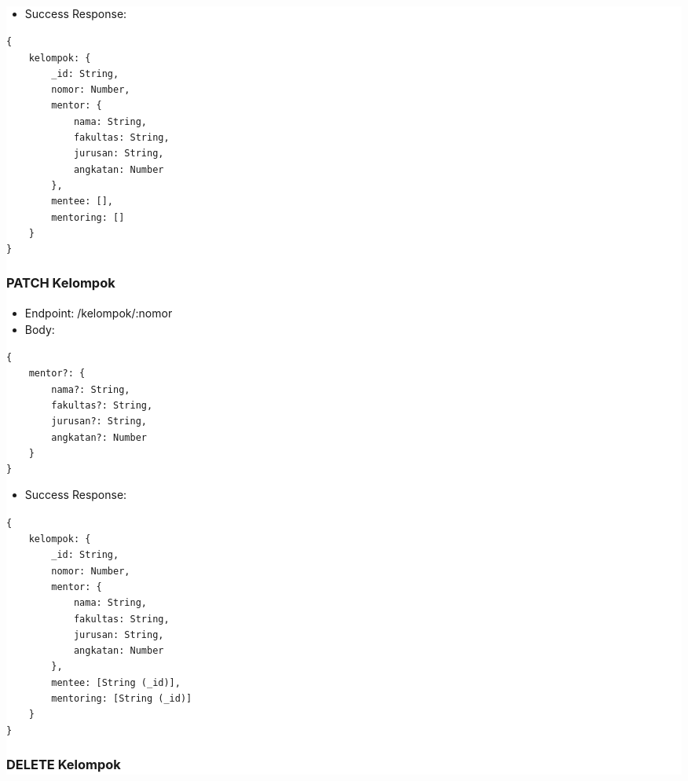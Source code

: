- Success Response:

```
{
	kelompok: {
		_id: String,
		nomor: Number,
		mentor: {
			nama: String,
			fakultas: String,
			jurusan: String,
			angkatan: Number
		},
		mentee: [],
		mentoring: []
	}
}
```

### PATCH Kelompok

- Endpoint: /kelompok/:nomor
- Body:

```
{
	mentor?: {
		nama?: String,
		fakultas?: String,
		jurusan?: String,
		angkatan?: Number
	}
}
```

- Success Response:

```
{
	kelompok: {
		_id: String,
		nomor: Number,
		mentor: {
			nama: String,
			fakultas: String,
			jurusan: String,
			angkatan: Number
		},
		mentee: [String (_id)],
		mentoring: [String (_id)]
	}
}
```

### DELETE Kelompok
